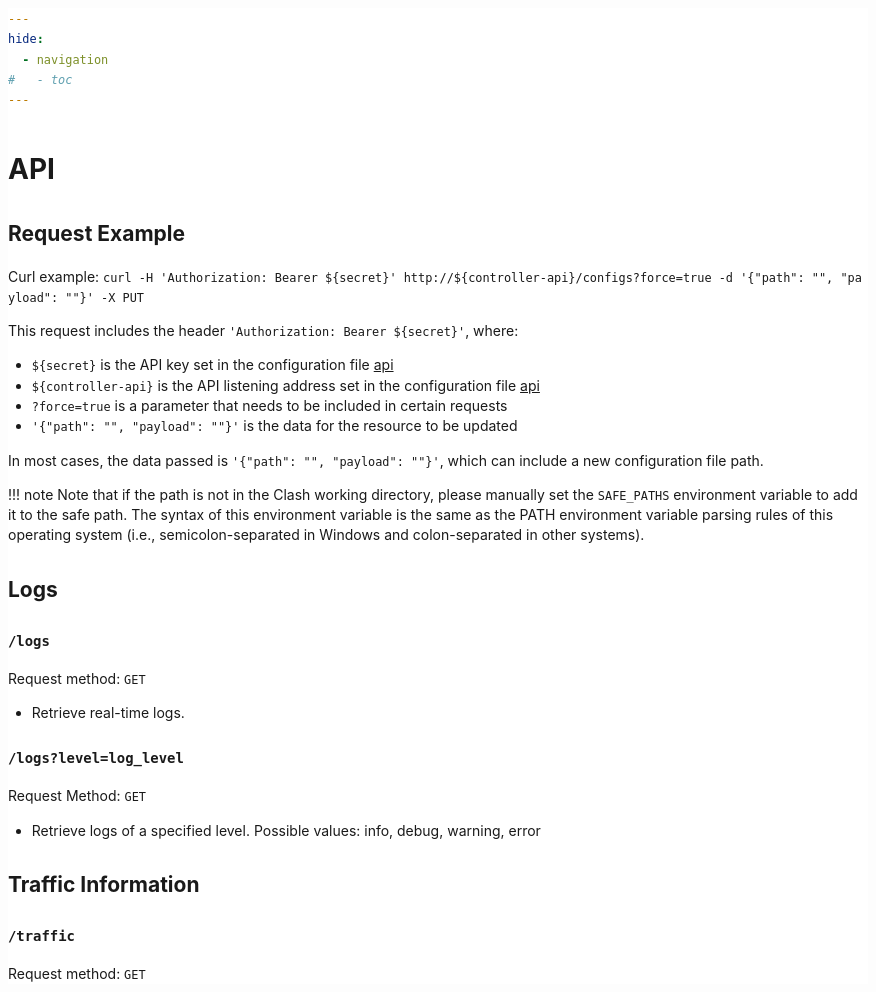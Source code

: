 ```yaml
---
hide:
  - navigation
#   - toc
---
```


# API

## Request Example

Curl example: `curl -H 'Authorization: Bearer ${secret}' http://${controller-api}/configs?force=true -d '{"path": "", "payload": ""}' -X PUT`

This request includes the header `'Authorization: Bearer ${secret}'`, where:

- `${secret}` is the API key set in the configuration file [api](../config/general.md#external-control-api)
- `${controller-api}` is the API listening address set in the configuration file [api](../config/general.md#external-control-api)
- `?force=true` is a parameter that needs to be included in certain requests
- `'{"path": "", "payload": ""}'` is the data for the resource to be updated

In most cases, the data passed is `'{"path": "", "payload": ""}'`, which can include a new configuration file path.

!!! note
    Note that if the path is not in the Clash working directory, please manually set the `SAFE_PATHS` environment variable to add it to the safe path. The syntax of this environment variable is the same as the PATH environment variable parsing rules of this operating system (i.e., semicolon-separated in Windows and colon-separated in other systems).

## Logs

### `/logs`

Request method: `GET`

- Retrieve real-time logs.

### `/logs?level=log_level`

Request Method: `GET`

- Retrieve logs of a specified level. Possible values: info, debug, warning, error

## Traffic Information

### `/traffic`

Request method: `GET`
